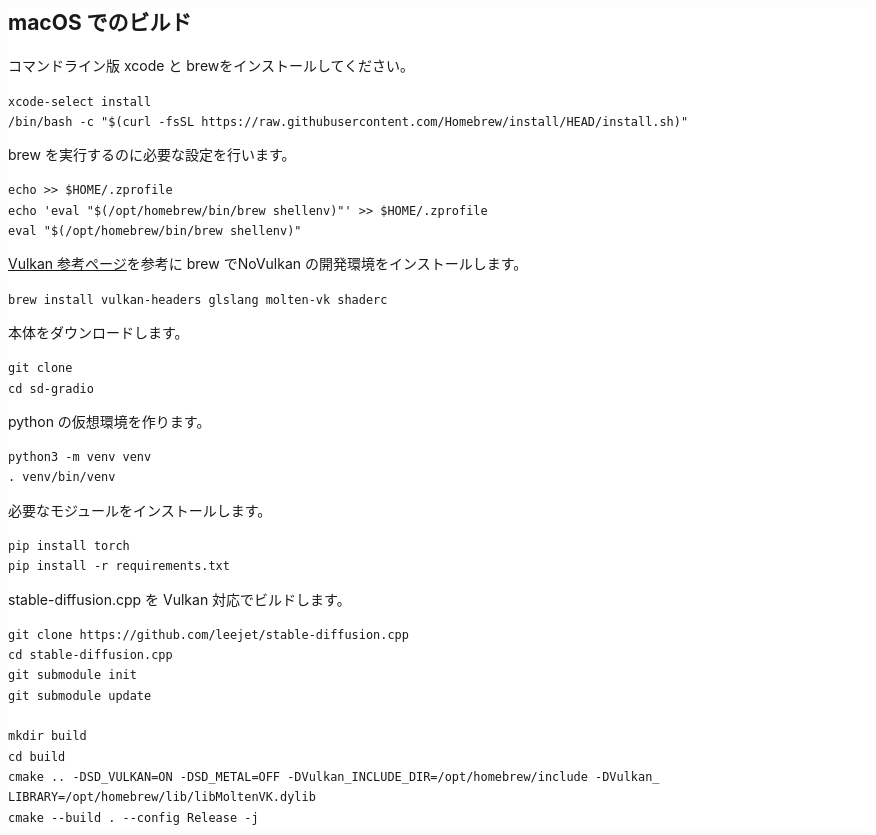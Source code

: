 ## macOS でのビルド

コマンドライン版 xcode と brewをインストールしてください。

```
xcode-select install
/bin/bash -c "$(curl -fsSL https://raw.githubusercontent.com/Homebrew/install/HEAD/install.sh)"
```

brew を実行するのに必要な設定を行います。
```
echo >> $HOME/.zprofile
echo 'eval "$(/opt/homebrew/bin/brew shellenv)"' >> $HOME/.zprofile
eval "$(/opt/homebrew/bin/brew shellenv)"
```


[Vulkan 参考ページ](https://tatsy.github.io/blog/applications/graphics/1609/)を参考に
brew でNoVulkan の開発環境をインストールします。

```
brew install vulkan-headers glslang molten-vk shaderc
```

本体をダウンロードします。

```
git clone 
cd sd-gradio
```

python の仮想環境を作ります。

```
python3 -m venv venv
. venv/bin/venv
```

必要なモジュールをインストールします。

```
pip install torch
pip install -r requirements.txt
```

stable-diffusion.cpp を Vulkan 対応でビルドします。

```
git clone https://github.com/leejet/stable-diffusion.cpp
cd stable-diffusion.cpp
git submodule init
git submodule update

mkdir build
cd build
cmake .. -DSD_VULKAN=ON -DSD_METAL=OFF -DVulkan_INCLUDE_DIR=/opt/homebrew/include -DVulkan_
LIBRARY=/opt/homebrew/lib/libMoltenVK.dylib 
cmake --build . --config Release -j
```
